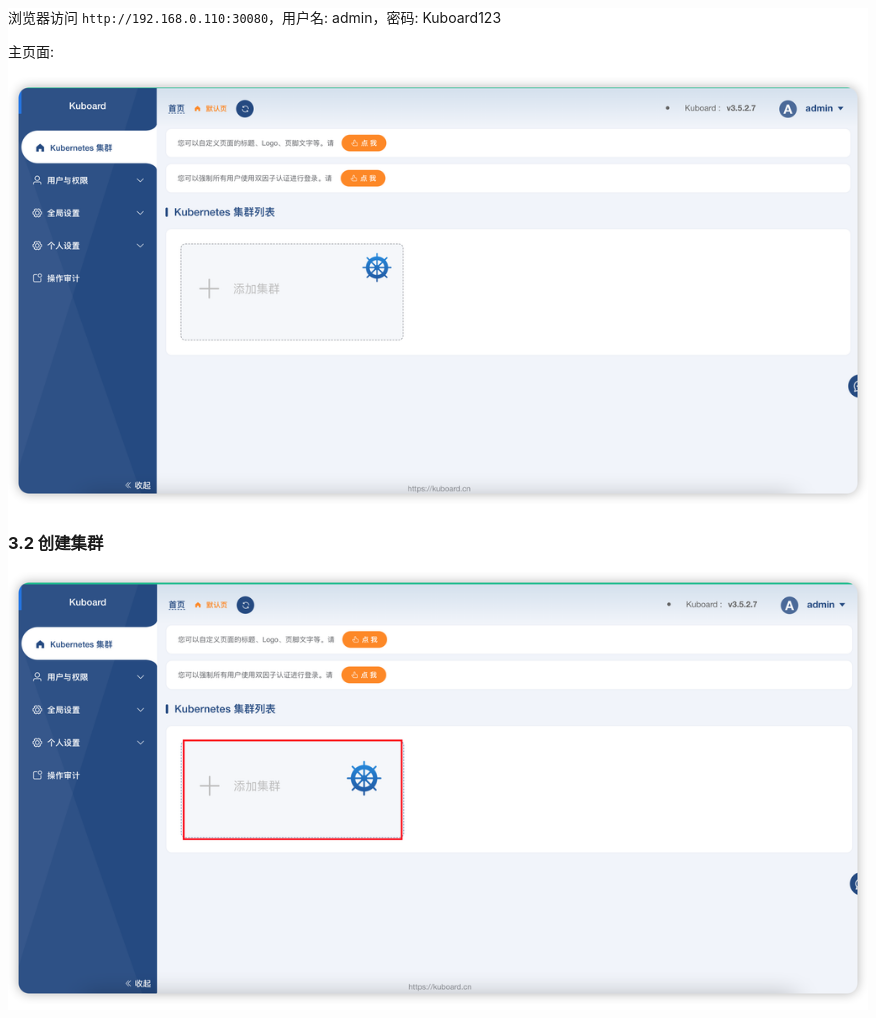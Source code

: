 浏览器访问 `http://192.168.0.110:30080`，用户名: admin，密码: Kuboard123

主页面:

![kuboard-mainpage](img/kuboard-mainpage.jpg)

### 3.2 创建集群

![create-cluster1.jpg](img/create-cluster1.jpg)
